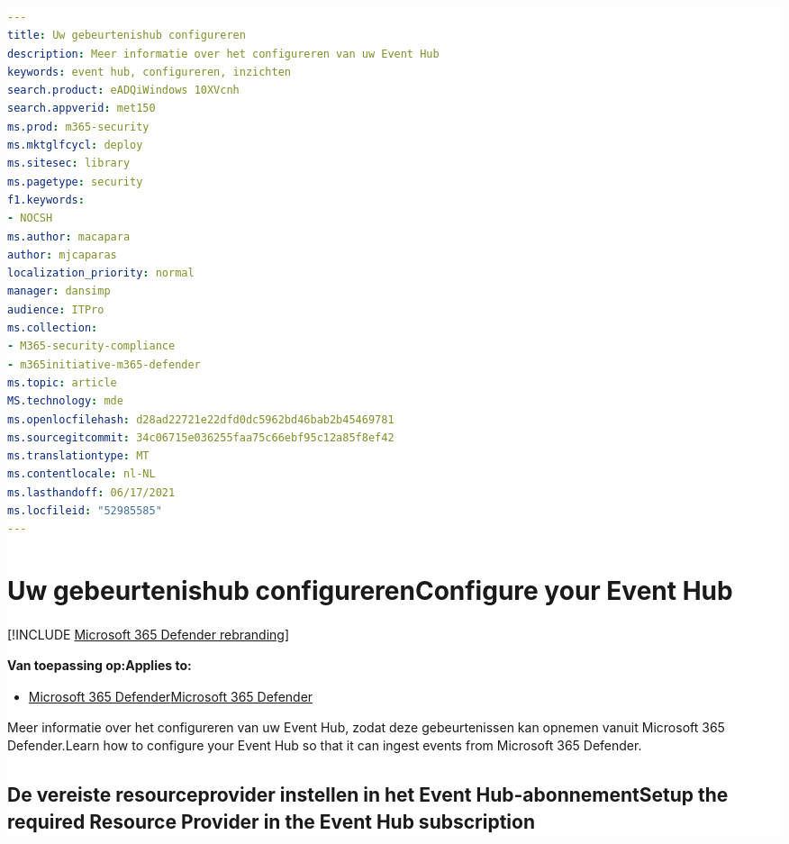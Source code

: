```yaml
---
title: Uw gebeurtenishub configureren
description: Meer informatie over het configureren van uw Event Hub
keywords: event hub, configureren, inzichten
search.product: eADQiWindows 10XVcnh
search.appverid: met150
ms.prod: m365-security
ms.mktglfcycl: deploy
ms.sitesec: library
ms.pagetype: security
f1.keywords:
- NOCSH
ms.author: macapara
author: mjcaparas
localization_priority: normal
manager: dansimp
audience: ITPro
ms.collection:
- M365-security-compliance
- m365initiative-m365-defender
ms.topic: article
MS.technology: mde
ms.openlocfilehash: d28ad22721e22dfd0dc5962bd46bab2b45469781
ms.sourcegitcommit: 34c06715e036255faa75c66ebf95c12a85f8ef42
ms.translationtype: MT
ms.contentlocale: nl-NL
ms.lasthandoff: 06/17/2021
ms.locfileid: "52985585"
---
```

# <a name="configure-your-event-hub"></a><span data-ttu-id="b6df0-104">Uw gebeurtenishub configureren</span><span class="sxs-lookup"><span data-stu-id="b6df0-104">Configure your Event Hub</span></span>

[!INCLUDE [Microsoft 365 Defender rebranding](../../includes/microsoft-defender.md)]

<span data-ttu-id="b6df0-105">**Van toepassing op:**</span><span class="sxs-lookup"><span data-stu-id="b6df0-105">**Applies to:**</span></span>
- [<span data-ttu-id="b6df0-106">Microsoft 365 Defender</span><span class="sxs-lookup"><span data-stu-id="b6df0-106">Microsoft 365 Defender</span></span>](https://go.microsoft.com/fwlink/?linkid=2118804)

<span data-ttu-id="b6df0-107">Meer informatie over het configureren van uw Event Hub, zodat deze gebeurtenissen kan opnemen vanuit Microsoft 365 Defender.</span><span class="sxs-lookup"><span data-stu-id="b6df0-107">Learn how to configure your Event Hub so that it can ingest events from Microsoft 365 Defender.</span></span>


## <a name="setup-the-required-resource-provider-in-the-event-hub-subscription"></a><span data-ttu-id="b6df0-108">De vereiste resourceprovider instellen in het Event Hub-abonnement</span><span class="sxs-lookup"><span data-stu-id="b6df0-108">Setup the required Resource Provider in the Event Hub subscription</span></span>
